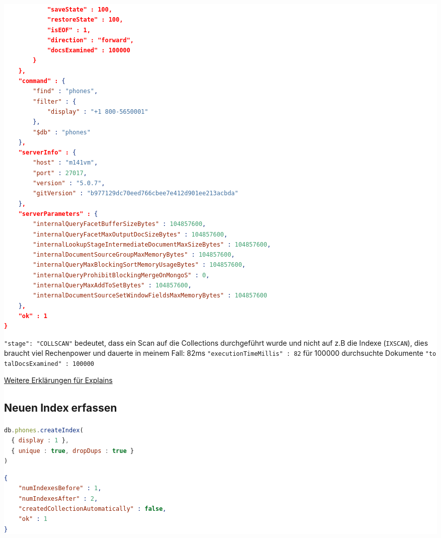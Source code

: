 ```json
			"saveState" : 100,
			"restoreState" : 100,
			"isEOF" : 1,
			"direction" : "forward",
			"docsExamined" : 100000
		}
	},
	"command" : {
		"find" : "phones",
		"filter" : {
			"display" : "+1 800-5650001"
		},
		"$db" : "phones"
	},
	"serverInfo" : {
		"host" : "m141vm",
		"port" : 27017,
		"version" : "5.0.7",
		"gitVersion" : "b977129dc70eed766cbee7e412d901ee213acbda"
	},
	"serverParameters" : {
		"internalQueryFacetBufferSizeBytes" : 104857600,
		"internalQueryFacetMaxOutputDocSizeBytes" : 104857600,
		"internalLookupStageIntermediateDocumentMaxSizeBytes" : 104857600,
		"internalDocumentSourceGroupMaxMemoryBytes" : 104857600,
		"internalQueryMaxBlockingSortMemoryUsageBytes" : 104857600,
		"internalQueryProhibitBlockingMergeOnMongoS" : 0,
		"internalQueryMaxAddToSetBytes" : 104857600,
		"internalDocumentSourceSetWindowFieldsMaxMemoryBytes" : 104857600
	},
	"ok" : 1
}
```

```"stage": "COLLSCAN"``` bedeutet, dass ein Scan auf die Collections durchgeführt wurde und nicht auf z.B die Indexe (```IXSCAN```), dies braucht viel Rechenpower und dauerte in meinem Fall: 82ms ```"executionTimeMillis" : 82``` für 100000 durchsuchte Dokumente ```"totalDocsExamined" : 100000```

[Weitere Erklärungen für Explains](https://www.mongodb.com/docs/upcoming/reference/explain-results/)

## Neuen Index erfassen

```javascript
db.phones.createIndex(
  { display : 1 },
  { unique : true, dropDups : true }
)
```

```json
{
	"numIndexesBefore" : 1,
	"numIndexesAfter" : 2,
	"createdCollectionAutomatically" : false,
	"ok" : 1
}
```
